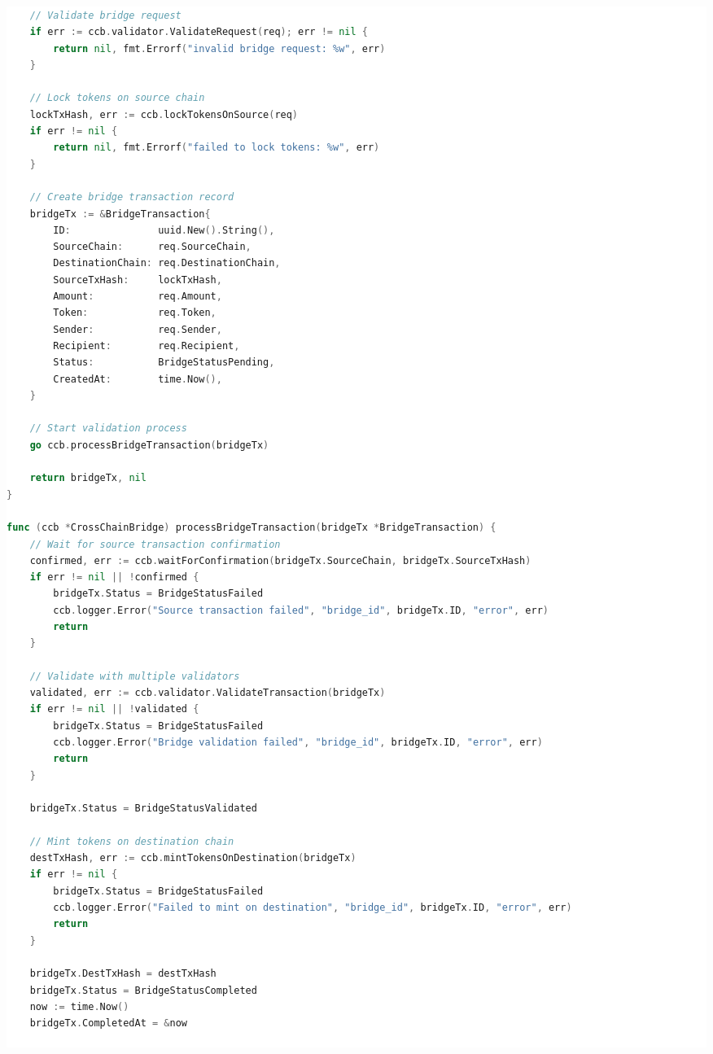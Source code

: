 ```go
    // Validate bridge request
    if err := ccb.validator.ValidateRequest(req); err != nil {
        return nil, fmt.Errorf("invalid bridge request: %w", err)
    }
    
    // Lock tokens on source chain
    lockTxHash, err := ccb.lockTokensOnSource(req)
    if err != nil {
        return nil, fmt.Errorf("failed to lock tokens: %w", err)
    }
    
    // Create bridge transaction record
    bridgeTx := &BridgeTransaction{
        ID:               uuid.New().String(),
        SourceChain:      req.SourceChain,
        DestinationChain: req.DestinationChain,
        SourceTxHash:     lockTxHash,
        Amount:           req.Amount,
        Token:            req.Token,
        Sender:           req.Sender,
        Recipient:        req.Recipient,
        Status:           BridgeStatusPending,
        CreatedAt:        time.Now(),
    }
    
    // Start validation process
    go ccb.processBridgeTransaction(bridgeTx)
    
    return bridgeTx, nil
}

func (ccb *CrossChainBridge) processBridgeTransaction(bridgeTx *BridgeTransaction) {
    // Wait for source transaction confirmation
    confirmed, err := ccb.waitForConfirmation(bridgeTx.SourceChain, bridgeTx.SourceTxHash)
    if err != nil || !confirmed {
        bridgeTx.Status = BridgeStatusFailed
        ccb.logger.Error("Source transaction failed", "bridge_id", bridgeTx.ID, "error", err)
        return
    }
    
    // Validate with multiple validators
    validated, err := ccb.validator.ValidateTransaction(bridgeTx)
    if err != nil || !validated {
        bridgeTx.Status = BridgeStatusFailed
        ccb.logger.Error("Bridge validation failed", "bridge_id", bridgeTx.ID, "error", err)
        return
    }
    
    bridgeTx.Status = BridgeStatusValidated
    
    // Mint tokens on destination chain
    destTxHash, err := ccb.mintTokensOnDestination(bridgeTx)
    if err != nil {
        bridgeTx.Status = BridgeStatusFailed
        ccb.logger.Error("Failed to mint on destination", "bridge_id", bridgeTx.ID, "error", err)
        return
    }
    
    bridgeTx.DestTxHash = destTxHash
    bridgeTx.Status = BridgeStatusCompleted
    now := time.Now()
    bridgeTx.CompletedAt = &now
    
```